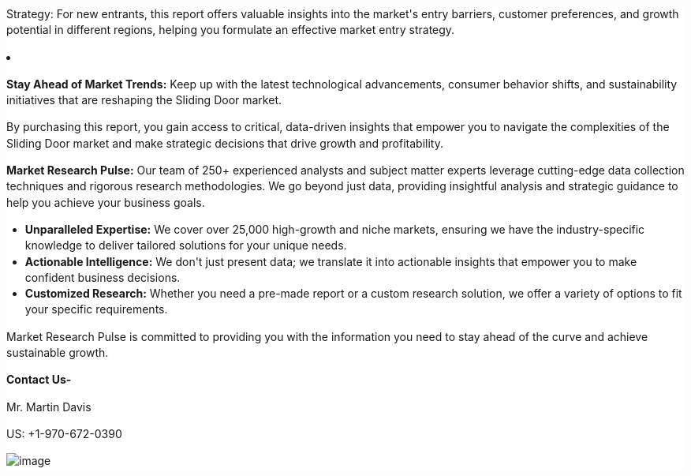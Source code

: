 Strategy:</strong> For new entrants, this report offers valuable insights into the market's entry barriers, customer preferences, and growth potential in different regions, helping you formulate an effective market entry strategy.</p></li><li><p><strong>Stay Ahead of Market Trends:</strong> Keep up with the latest technological advancements, consumer behavior shifts, and sustainability initiatives that are reshaping the Sliding Door market.</p></li></ol><p>By purchasing this report, you gain access to critical, data-driven insights that empower you to navigate the complexities of the Sliding Door market and make strategic decisions that drive growth and profitability.</p><p><strong>Market Research Pulse:</strong>&nbsp;Our team of 250+ experienced analysts and subject matter experts leverage cutting-edge data collection techniques and rigorous research methodologies. We go beyond just data, providing insightful analysis and strategic guidance to help you achieve your business goals.</p><ul><li><strong>Unparalleled Expertise:</strong>&nbsp;We cover over 25,000 high-growth and niche markets, ensuring we have the industry-specific knowledge to deliver tailored solutions for your unique needs.</li><li><strong>Actionable Intelligence:</strong>&nbsp;We don't just present data; we translate it into actionable insights that empower you to make confident business decisions.</li><li><strong>Customized Research:</strong>&nbsp;Whether you need a pre-made report or a custom research solution, we offer a variety of options to fit your specific requirements.</li></ul><p>Market Research Pulse is committed to providing you with the information you need to stay ahead of the curve and achieve sustainable growth.</p><p><strong>Contact Us-</strong></p><p>Mr. Martin Davis</p><p>US: +1-970-672-0390</p>
![image](https://github.com/user-attachments/assets/7e25587f-6b63-4d85-8aac-d281f0d972e6)
